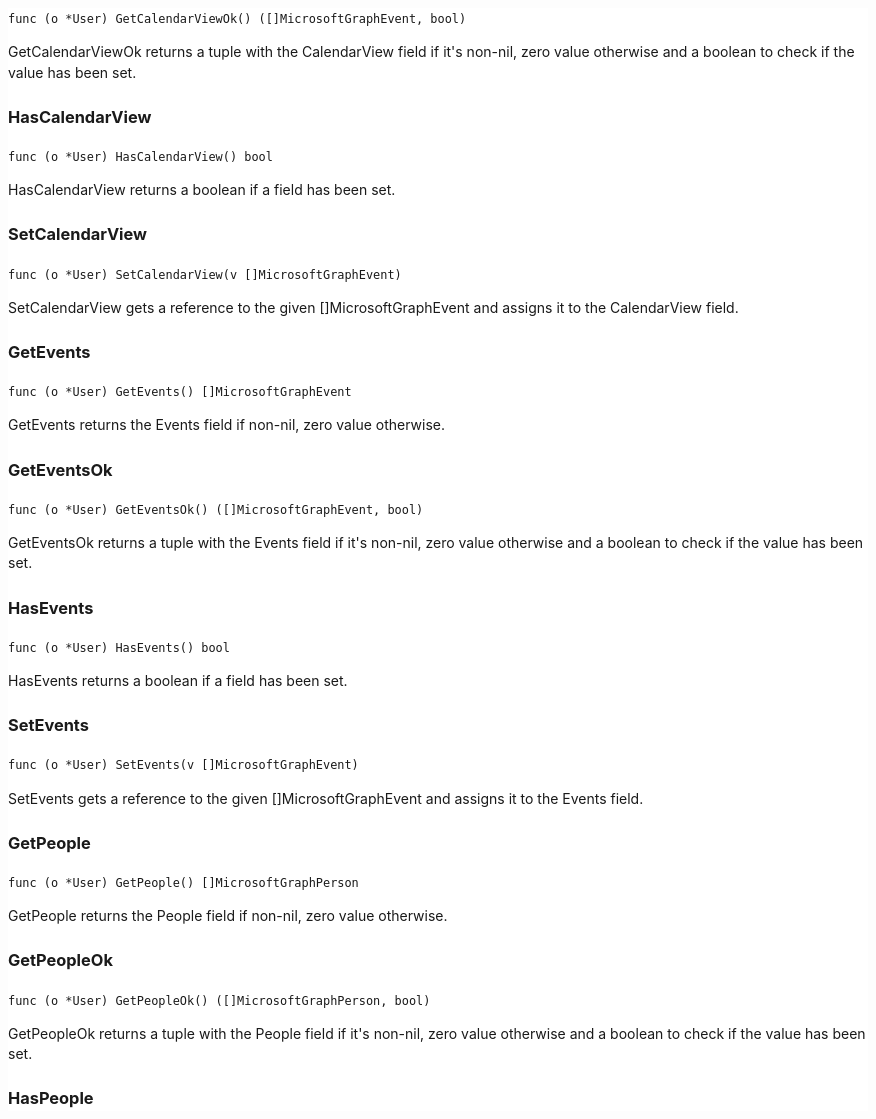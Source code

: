 `func (o *User) GetCalendarViewOk() ([]MicrosoftGraphEvent, bool)`

GetCalendarViewOk returns a tuple with the CalendarView field if it's non-nil, zero value otherwise
and a boolean to check if the value has been set.

### HasCalendarView

`func (o *User) HasCalendarView() bool`

HasCalendarView returns a boolean if a field has been set.

### SetCalendarView

`func (o *User) SetCalendarView(v []MicrosoftGraphEvent)`

SetCalendarView gets a reference to the given []MicrosoftGraphEvent and assigns it to the CalendarView field.

### GetEvents

`func (o *User) GetEvents() []MicrosoftGraphEvent`

GetEvents returns the Events field if non-nil, zero value otherwise.

### GetEventsOk

`func (o *User) GetEventsOk() ([]MicrosoftGraphEvent, bool)`

GetEventsOk returns a tuple with the Events field if it's non-nil, zero value otherwise
and a boolean to check if the value has been set.

### HasEvents

`func (o *User) HasEvents() bool`

HasEvents returns a boolean if a field has been set.

### SetEvents

`func (o *User) SetEvents(v []MicrosoftGraphEvent)`

SetEvents gets a reference to the given []MicrosoftGraphEvent and assigns it to the Events field.

### GetPeople

`func (o *User) GetPeople() []MicrosoftGraphPerson`

GetPeople returns the People field if non-nil, zero value otherwise.

### GetPeopleOk

`func (o *User) GetPeopleOk() ([]MicrosoftGraphPerson, bool)`

GetPeopleOk returns a tuple with the People field if it's non-nil, zero value otherwise
and a boolean to check if the value has been set.

### HasPeople
